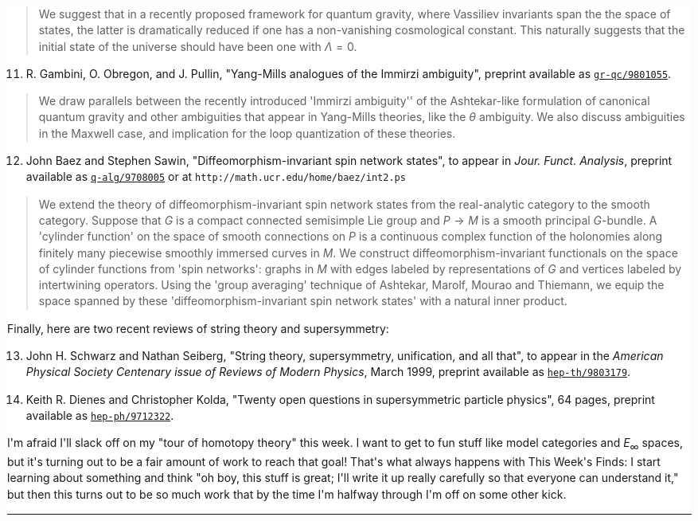 > We suggest that in a recently proposed framework for quantum gravity,
> where Vassiliev invariants span the the space of states, the latter is
> dramatically reduced if one has a non-vanishing cosmological constant.
> This naturally suggests that the initial state of the universe should
> have been one with $\Lambda=0$.

11) R. Gambini, O. Obregon, and J. Pullin, "Yang-Mills analogues of the Immirzi ambiguity", preprint available as [`gr-qc/9801055`](https://arxiv.org/abs/gr-qc/9801055).

> We draw parallels between the recently introduced 'Immirzi
> ambiguity'' of the Ashtekar-like formulation of canonical quantum
> gravity and other ambiguities that appear in Yang-Mills theories, like
> the $\theta$ ambiguity. We also discuss ambiguities in the Maxwell case, and
> implication for the loop quantization of these theories.

12) John Baez and Stephen Sawin, "Diffeomorphism-invariant spin network states", to appear in _Jour. Funct. Analysis_, preprint available as [`q-alg/9708005`](https://arxiv.org/abs/q-alg/9708005) or at `http://math.ucr.edu/home/baez/int2.ps`

> We extend the theory of diffeomorphism-invariant spin network states
> from the real-analytic category to the smooth category. Suppose that $G$
> is a compact connected semisimple Lie group and $P\to M$ is a smooth
> principal $G$-bundle. A 'cylinder function' on the space of smooth
> connections on $P$ is a continuous complex function of the holonomies
> along finitely many piecewise smoothly immersed curves in $M$. We
> construct diffeomorphism-invariant functionals on the space of
> cylinder functions from 'spin networks': graphs in $M$ with edges
> labeled by representations of $G$ and vertices labeled by intertwining
> operators. Using the 'group averaging' technique of Ashtekar,
> Marolf, Mourao and Thiemann, we equip the space spanned by these
> 'diffeomorphism-invariant spin network states' with a natural inner
> product.

Finally, here are two recent reviews of string theory and supersymmetry:

13) John H. Schwarz and Nathan Seiberg, "String theory, supersymmetry, unification, and all that", to appear in the _American Physical Society Centenary issue of Reviews of Modern Physics_, March 1999, preprint available as [`hep-th/9803179`](https://arxiv.org/abs/hep-th/9803179).

14) Keith R. Dienes and Christopher Kolda, "Twenty open questions in supersymmetric particle physics", 64 pages, preprint available as [`hep-ph/9712322`](https://arxiv.org/abs/hep-ph/9712322).

I'm afraid I'll slack off on my "tour of homotopy theory" this week.
I want to get to fun stuff like model categories and $E_\infty$ spaces, but
it's turning out to be a fair amount of work to reach that goal!
That's what always happens with This Week's Finds: I start learning
about something and think "oh boy, this stuff is great; I'll write it
up really carefully so that everyone can understand it," but then this
turns out to be so much work that by the time I'm halfway through I'm
off on some other kick.

------------------------------------------------------------------------
